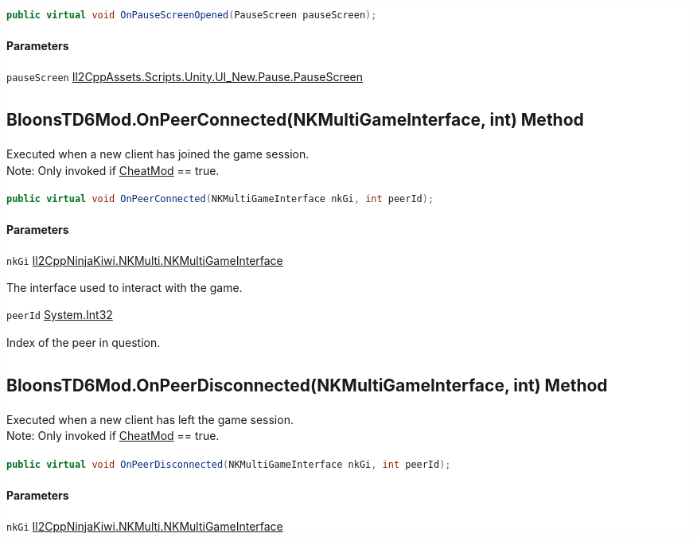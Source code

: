 ```csharp
public virtual void OnPauseScreenOpened(PauseScreen pauseScreen);
```
#### Parameters

<a name='BTD_Mod_Helper.BloonsTD6Mod.OnPauseScreenOpened(PauseScreen).pauseScreen'></a>

`pauseScreen` [Il2CppAssets.Scripts.Unity.UI_New.Pause.PauseScreen](https://docs.microsoft.com/en-us/dotnet/api/Il2CppAssets.Scripts.Unity.UI_New.Pause.PauseScreen 'Il2CppAssets.Scripts.Unity.UI_New.Pause.PauseScreen')

<a name='BTD_Mod_Helper.BloonsTD6Mod.OnPeerConnected(NKMultiGameInterface,int)'></a>

## BloonsTD6Mod.OnPeerConnected(NKMultiGameInterface, int) Method

Executed when a new client has joined the game session.  
Note: Only invoked if [CheatMod](BTD_Mod_Helper.BloonsMod.md#BTD_Mod_Helper.BloonsMod.CheatMod 'BTD_Mod_Helper.BloonsMod.CheatMod') == true.

```csharp
public virtual void OnPeerConnected(NKMultiGameInterface nkGi, int peerId);
```
#### Parameters

<a name='BTD_Mod_Helper.BloonsTD6Mod.OnPeerConnected(NKMultiGameInterface,int).nkGi'></a>

`nkGi` [Il2CppNinjaKiwi.NKMulti.NKMultiGameInterface](https://docs.microsoft.com/en-us/dotnet/api/Il2CppNinjaKiwi.NKMulti.NKMultiGameInterface 'Il2CppNinjaKiwi.NKMulti.NKMultiGameInterface')

The interface used to interact with the game.

<a name='BTD_Mod_Helper.BloonsTD6Mod.OnPeerConnected(NKMultiGameInterface,int).peerId'></a>

`peerId` [System.Int32](https://docs.microsoft.com/en-us/dotnet/api/System.Int32 'System.Int32')

Index of the peer in question.

<a name='BTD_Mod_Helper.BloonsTD6Mod.OnPeerDisconnected(NKMultiGameInterface,int)'></a>

## BloonsTD6Mod.OnPeerDisconnected(NKMultiGameInterface, int) Method

Executed when a new client has left the game session.  
Note: Only invoked if [CheatMod](BTD_Mod_Helper.BloonsMod.md#BTD_Mod_Helper.BloonsMod.CheatMod 'BTD_Mod_Helper.BloonsMod.CheatMod') == true.

```csharp
public virtual void OnPeerDisconnected(NKMultiGameInterface nkGi, int peerId);
```
#### Parameters

<a name='BTD_Mod_Helper.BloonsTD6Mod.OnPeerDisconnected(NKMultiGameInterface,int).nkGi'></a>

`nkGi` [Il2CppNinjaKiwi.NKMulti.NKMultiGameInterface](https://docs.microsoft.com/en-us/dotnet/api/Il2CppNinjaKiwi.NKMulti.NKMultiGameInterface 'Il2CppNinjaKiwi.NKMulti.NKMultiGameInterface')
